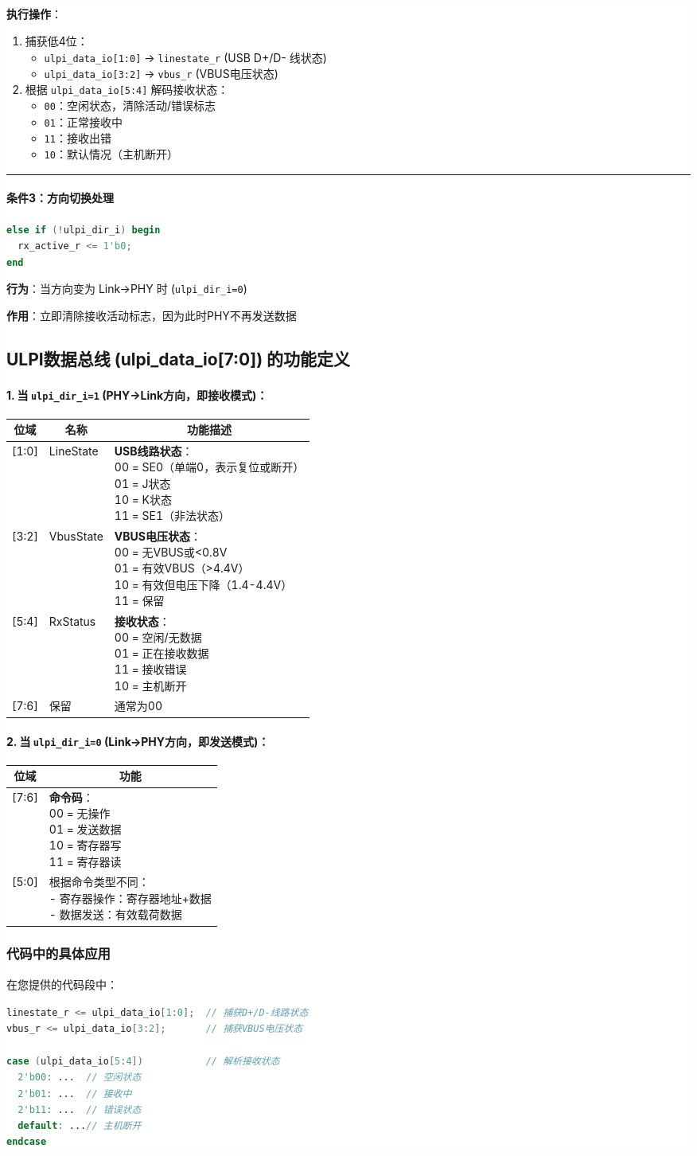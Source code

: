 **执行操作**：
1. 捕获低4位：
   - `ulpi_data_io[1:0]` → `linestate_r` (USB D+/D- 线状态)
   - `ulpi_data_io[3:2]` → `vbus_r` (VBUS电压状态)
2. 根据 `ulpi_data_io[5:4]` 解码接收状态：
   - `00`：空闲状态，清除活动/错误标志
   - `01`：正常接收中
   - `11`：接收出错
   - `10`：默认情况（主机断开）

---

#### 条件3：方向切换处理
```verilog
else if (!ulpi_dir_i) begin
  rx_active_r <= 1'b0;
end
```
**行为**：当方向变为 Link→PHY 时 (`ulpi_dir_i=0`)

**作用**：立即清除接收活动标志，因为此时PHY不再发送数据


## ULPI数据总线 (ulpi_data_io[7:0]) 的功能定义

#### 1. 当 `ulpi_dir_i=1` (PHY→Link方向，即接收模式)：
| 位域    | 名称          | 功能描述                                                                 |
|---------|---------------|--------------------------------------------------------------------------|
| [1:0]   | LineState     | **USB线路状态**：<br>00 = SE0（单端0，表示复位或断开）<br>01 = J状态<br>10 = K状态<br>11 = SE1（非法状态）|
| [3:2]   | VbusState     | **VBUS电压状态**：<br>00 = 无VBUS或<0.8V<br>01 = 有效VBUS（>4.4V）<br>10 = 有效但电压下降（1.4-4.4V）<br>11 = 保留 |
| [5:4]   | RxStatus      | **接收状态**：<br>00 = 空闲/无数据<br>01 = 正在接收数据<br>11 = 接收错误<br>10 = 主机断开 |
| [7:6]   | 保留          | 通常为00                                                                 |

#### 2. 当 `ulpi_dir_i=0` (Link→PHY方向，即发送模式)：
| 位域    | 功能                                                                 |
|---------|----------------------------------------------------------------------|
| [7:6]   | **命令码**：<br>00 = 无操作<br>01 = 发送数据<br>10 = 寄存器写<br>11 = 寄存器读 |
| [5:0]   | 根据命令类型不同：<br>- 寄存器操作：寄存器地址+数据<br>- 数据发送：有效载荷数据 |

### 代码中的具体应用

在您提供的代码段中：
```verilog
linestate_r <= ulpi_data_io[1:0];  // 捕获D+/D-线路状态
vbus_r <= ulpi_data_io[3:2];       // 捕获VBUS电压状态

case (ulpi_data_io[5:4])           // 解析接收状态
  2'b00: ...  // 空闲状态
  2'b01: ...  // 接收中
  2'b11: ...  // 错误状态
  default: ...// 主机断开
endcase
```
